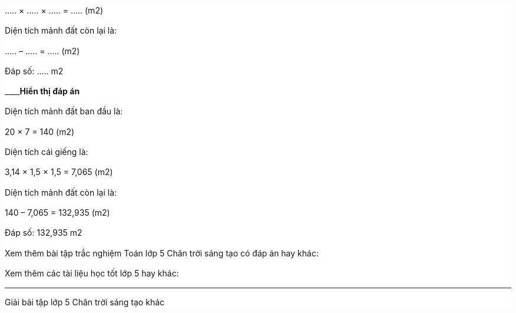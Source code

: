 ..... × ..... × ..... = ..... (m2)

Diện tích mảnh đất còn lại là:

..... – ..... = ..... (m2)

Đáp số: ..... m2

____**Hiển thị đáp án**

Diện tích mảnh đất ban đầu là:

20 × 7 = 140 (m2)

Diện tích cái giếng là:

3,14 × 1,5 × 1,5 = 7,065 (m2)

Diện tích mảnh đất còn lại là:

140 – 7,065 = 132,935 (m2)

Đáp số: 132,935 m2

Xem thêm bài tập trắc nghiệm Toán lớp 5 Chân trời sáng tạo có đáp án hay khác:

Xem thêm các tài liệu học tốt lớp 5 hay khác:

* * *

Giải bài tập lớp 5 Chân trời sáng tạo khác
